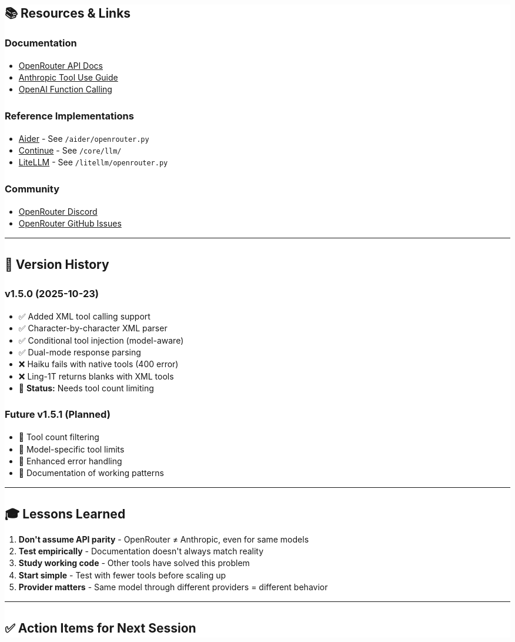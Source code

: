 
## 📚 Resources & Links

### Documentation
- [OpenRouter API Docs](https://openrouter.ai/docs)
- [Anthropic Tool Use Guide](https://docs.anthropic.com/claude/docs/tool-use)
- [OpenAI Function Calling](https://platform.openai.com/docs/guides/function-calling)

### Reference Implementations
- [Aider](https://github.com/paul-gauthier/aider) - See `/aider/openrouter.py`
- [Continue](https://github.com/continuedev/continue) - See `/core/llm/`
- [LiteLLM](https://github.com/BerriAI/litellm) - See `/litellm/openrouter.py`

### Community
- [OpenRouter Discord](https://discord.gg/openrouter)
- [OpenRouter GitHub Issues](https://github.com/OpenRouter/OpenRouter/issues)

---

## 📄 Version History

### v1.5.0 (2025-10-23)
- ✅ Added XML tool calling support
- ✅ Character-by-character XML parser
- ✅ Conditional tool injection (model-aware)
- ✅ Dual-mode response parsing
- ❌ Haiku fails with native tools (400 error)
- ❌ Ling-1T returns blanks with XML tools
- 📝 **Status:** Needs tool count limiting

### Future v1.5.1 (Planned)
- 🎯 Tool count filtering
- 🎯 Model-specific tool limits
- 🎯 Enhanced error handling
- 🎯 Documentation of working patterns

---

## 🎓 Lessons Learned

1. **Don't assume API parity** - OpenRouter ≠ Anthropic, even for same models
2. **Test empirically** - Documentation doesn't always match reality
3. **Study working code** - Other tools have solved this problem
4. **Start simple** - Test with fewer tools before scaling up
5. **Provider matters** - Same model through different providers = different behavior

---

## ✅ Action Items for Next Session
